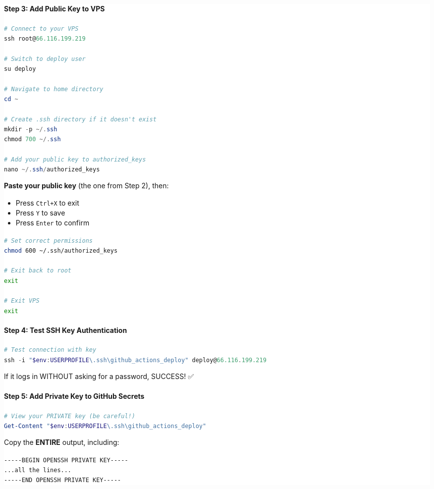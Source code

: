 #### Step 3: Add Public Key to VPS

```powershell
# Connect to your VPS
ssh root@66.116.199.219

# Switch to deploy user
su deploy

# Navigate to home directory
cd ~

# Create .ssh directory if it doesn't exist
mkdir -p ~/.ssh
chmod 700 ~/.ssh

# Add your public key to authorized_keys
nano ~/.ssh/authorized_keys
```

**Paste your public key** (the one from Step 2), then:
- Press `Ctrl+X` to exit
- Press `Y` to save
- Press `Enter` to confirm

```bash
# Set correct permissions
chmod 600 ~/.ssh/authorized_keys

# Exit back to root
exit

# Exit VPS
exit
```

#### Step 4: Test SSH Key Authentication

```powershell
# Test connection with key
ssh -i "$env:USERPROFILE\.ssh\github_actions_deploy" deploy@66.116.199.219
```

If it logs in WITHOUT asking for a password, SUCCESS! ✅

#### Step 5: Add Private Key to GitHub Secrets

```powershell
# View your PRIVATE key (be careful!)
Get-Content "$env:USERPROFILE\.ssh\github_actions_deploy"
```

Copy the **ENTIRE** output, including:
```
-----BEGIN OPENSSH PRIVATE KEY-----
...all the lines...
-----END OPENSSH PRIVATE KEY-----
```

